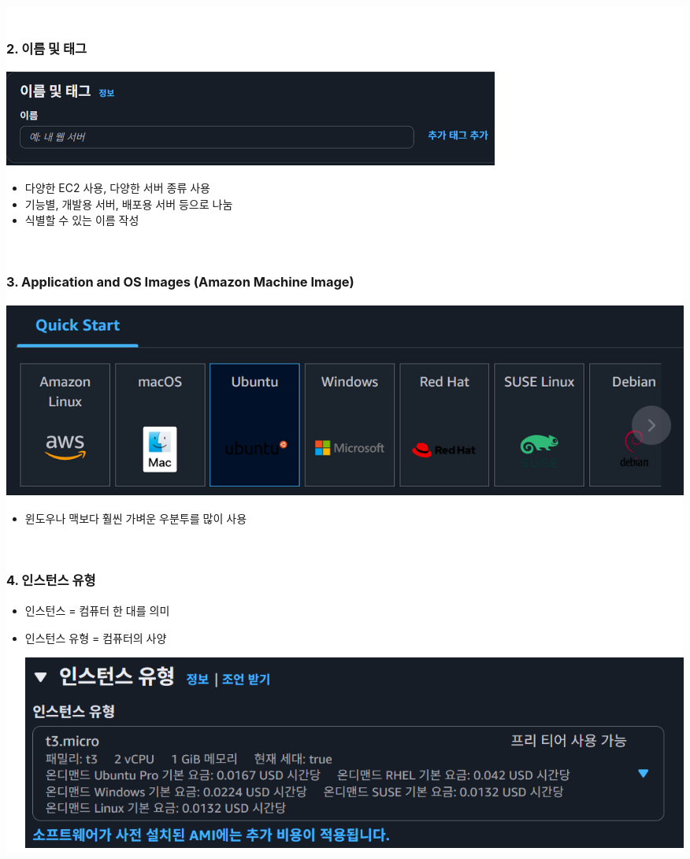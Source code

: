 <br>

### 2. 이름 및 태그

<img src="image-72.png" width="620" />

- 다양한 EC2 사용, 다양한 서버 종류 사용
- 기능별, 개발용 서버, 배포용 서버 등으로 나눔
- 식별할 수 있는 이름 작성

<br>

### 3. Application and OS Images (Amazon Machine Image)

![alt text](image-73.png)

- 윈도우나 맥보다 훨씬 가벼운 우분투를 많이 사용

<br>

### 4. 인스턴스 유형

- 인스턴스 = 컴퓨터 한 대를 의미
- 인스턴스 유형 = 컴퓨터의 사양

    ![alt text](image-74.png)
